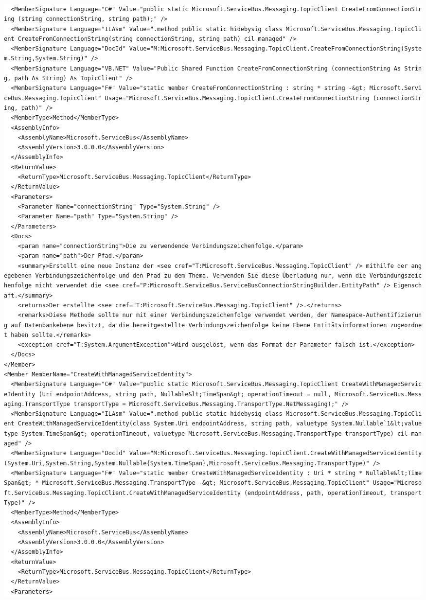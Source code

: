       <MemberSignature Language="C#" Value="public static Microsoft.ServiceBus.Messaging.TopicClient CreateFromConnectionString (string connectionString, string path);" />
      <MemberSignature Language="ILAsm" Value=".method public static hidebysig class Microsoft.ServiceBus.Messaging.TopicClient CreateFromConnectionString(string connectionString, string path) cil managed" />
      <MemberSignature Language="DocId" Value="M:Microsoft.ServiceBus.Messaging.TopicClient.CreateFromConnectionString(System.String,System.String)" />
      <MemberSignature Language="VB.NET" Value="Public Shared Function CreateFromConnectionString (connectionString As String, path As String) As TopicClient" />
      <MemberSignature Language="F#" Value="static member CreateFromConnectionString : string * string -&gt; Microsoft.ServiceBus.Messaging.TopicClient" Usage="Microsoft.ServiceBus.Messaging.TopicClient.CreateFromConnectionString (connectionString, path)" />
      <MemberType>Method</MemberType>
      <AssemblyInfo>
        <AssemblyName>Microsoft.ServiceBus</AssemblyName>
        <AssemblyVersion>3.0.0.0</AssemblyVersion>
      </AssemblyInfo>
      <ReturnValue>
        <ReturnType>Microsoft.ServiceBus.Messaging.TopicClient</ReturnType>
      </ReturnValue>
      <Parameters>
        <Parameter Name="connectionString" Type="System.String" />
        <Parameter Name="path" Type="System.String" />
      </Parameters>
      <Docs>
        <param name="connectionString">Die zu verwendende Verbindungszeichenfolge.</param>
        <param name="path">Der Pfad.</param>
        <summary>Erstellt eine neue Instanz der <see cref="T:Microsoft.ServiceBus.Messaging.TopicClient" /> mithilfe der angegebenen Verbindungszeichenfolge und den Pfad zu dem Thema. Verwenden Sie diese Überladung nur, wenn die Verbindungszeichenfolge nicht verwendet die <see cref="P:Microsoft.ServiceBus.ServiceBusConnectionStringBuilder.EntityPath" /> Eigenschaft.</summary>
        <returns>Der erstellte <see cref="T:Microsoft.ServiceBus.Messaging.TopicClient" />.</returns>
        <remarks>Diese Methode sollte nur mit einer Verbindungszeichenfolge verwendet werden, der Namespace-Authentifizierung auf Datenbankebene besitzt, da die bereitgestellte Verbindungszeichenfolge keine Ebene Entitätsinformationen zugeordnet haben sollte.</remarks>
        <exception cref="T:System.ArgumentException">Wird ausgelöst, wenn das Format der Parameter falsch ist.</exception>
      </Docs>
    </Member>
    <Member MemberName="CreateWithManagedServiceIdentity">
      <MemberSignature Language="C#" Value="public static Microsoft.ServiceBus.Messaging.TopicClient CreateWithManagedServiceIdentity (Uri endpointAddress, string path, Nullable&lt;TimeSpan&gt; operationTimeout = null, Microsoft.ServiceBus.Messaging.TransportType transportType = Microsoft.ServiceBus.Messaging.TransportType.NetMessaging);" />
      <MemberSignature Language="ILAsm" Value=".method public static hidebysig class Microsoft.ServiceBus.Messaging.TopicClient CreateWithManagedServiceIdentity(class System.Uri endpointAddress, string path, valuetype System.Nullable`1&lt;valuetype System.TimeSpan&gt; operationTimeout, valuetype Microsoft.ServiceBus.Messaging.TransportType transportType) cil managed" />
      <MemberSignature Language="DocId" Value="M:Microsoft.ServiceBus.Messaging.TopicClient.CreateWithManagedServiceIdentity(System.Uri,System.String,System.Nullable{System.TimeSpan},Microsoft.ServiceBus.Messaging.TransportType)" />
      <MemberSignature Language="F#" Value="static member CreateWithManagedServiceIdentity : Uri * string * Nullable&lt;TimeSpan&gt; * Microsoft.ServiceBus.Messaging.TransportType -&gt; Microsoft.ServiceBus.Messaging.TopicClient" Usage="Microsoft.ServiceBus.Messaging.TopicClient.CreateWithManagedServiceIdentity (endpointAddress, path, operationTimeout, transportType)" />
      <MemberType>Method</MemberType>
      <AssemblyInfo>
        <AssemblyName>Microsoft.ServiceBus</AssemblyName>
        <AssemblyVersion>3.0.0.0</AssemblyVersion>
      </AssemblyInfo>
      <ReturnValue>
        <ReturnType>Microsoft.ServiceBus.Messaging.TopicClient</ReturnType>
      </ReturnValue>
      <Parameters>